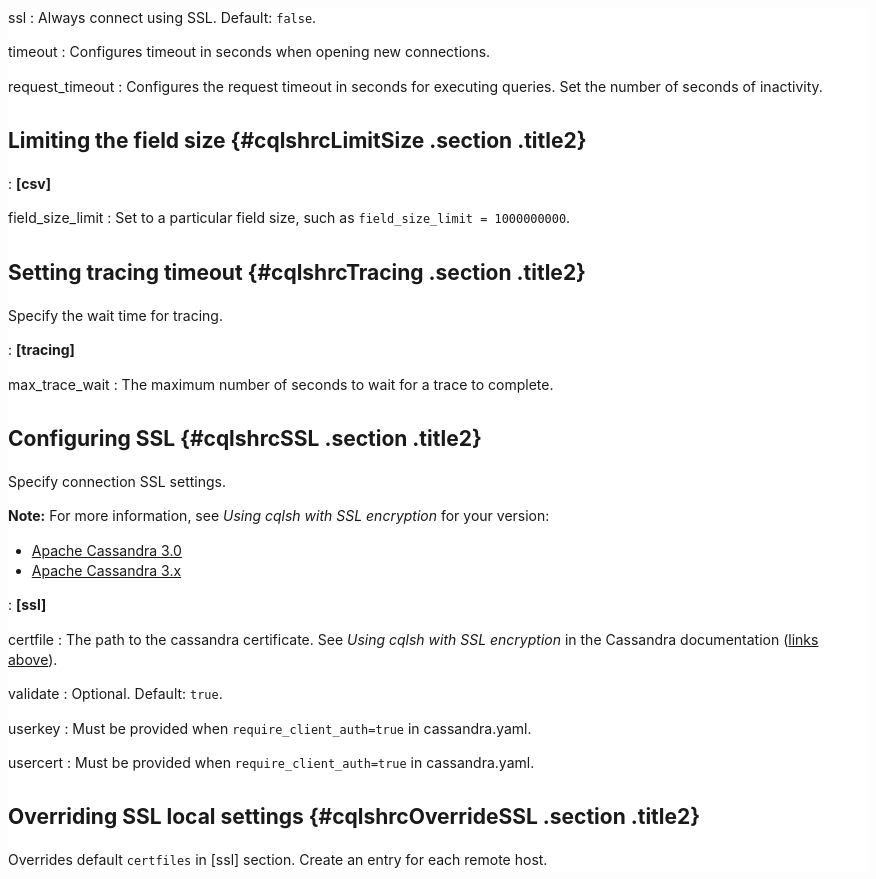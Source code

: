  ssl
 :   Always connect using SSL. Default: `false`.

  timeout
 :   Configures timeout in seconds when opening new connections.

  request\_timeout
 :   Configures the request timeout in seconds for executing queries. Set the number of seconds of inactivity.

 ## Limiting the field size {#cqlshrcLimitSize .section .title2}

:   **\[csv\]**

 field\_size\_limit
 :   Set to a particular field size, such as `field_size_limit = 1000000000`.

 ## Setting tracing timeout {#cqlshrcTracing .section .title2}

Specify the wait time for tracing.

:   **\[tracing\]**

 max\_trace\_wait
 :   The maximum number of seconds to wait for a trace to complete.

 ## Configuring SSL {#cqlshrcSSL .section .title2}

Specify connection SSL settings.

**Note:** For more information, see *Using cqlsh with SSL encryption* for your version:

-   [Apache Cassandra 3.0](/en/cassandra-oss/3.0/cassandra/configuration/secureCqlshSSL.html)
-   [Apache Cassandra 3.x](/en/cassandra-oss/3.x/cassandra/configuration/secureCqlshSSL.html)

:   **\[ssl\]**

 certfile
 :   The path to the cassandra certificate. See *Using cqlsh with SSL encryption* in the Cassandra documentation \([links above](cqlshUsingCqlshrc.md#internal-auth-note)\).

  validate
 :   Optional. Default: `true`.

  userkey
 :   Must be provided when `require_client_auth=true` in cassandra.yaml.

  usercert
 :   Must be provided when `require_client_auth=true` in cassandra.yaml.

 ## Overriding SSL local settings {#cqlshrcOverrideSSL .section .title2}

Overrides default `certfiles` in \[ssl\] section. Create an entry for each remote host.
